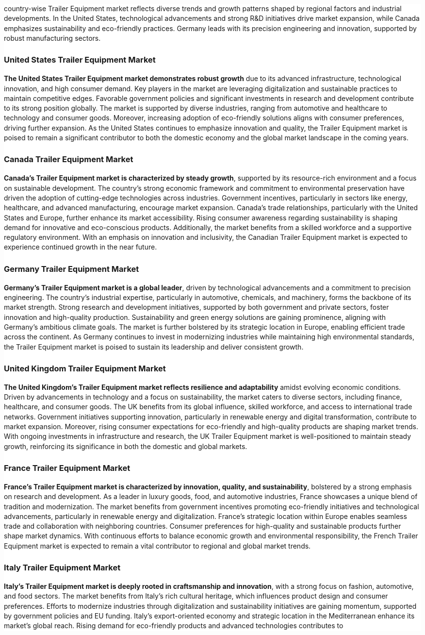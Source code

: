 country-wise Trailer Equipment market reflects diverse trends and growth patterns shaped by regional factors and industrial developments. In the United States, technological advancements and strong R&amp;D initiatives drive market expansion, while Canada emphasizes sustainability and eco-friendly practices. Germany leads with its precision engineering and innovation, supported by robust manufacturing sectors.</span></em></p></blockquote><h3><strong>United States Trailer Equipment Market</strong></h3><p><strong>The United States Trailer Equipment market demonstrates robust growth</strong> due to its advanced infrastructure, technological innovation, and high consumer demand. Key players in the market are leveraging digitalization and sustainable practices to maintain competitive edges. Favorable government policies and significant investments in research and development contribute to its strong position globally. The market is supported by diverse industries, ranging from automotive and healthcare to technology and consumer goods. Moreover, increasing adoption of eco-friendly solutions aligns with consumer preferences, driving further expansion. As the United States continues to emphasize innovation and quality, the Trailer Equipment market is poised to remain a significant contributor to both the domestic economy and the global market landscape in the coming years.</p><h3><strong>Canada Trailer Equipment Market</strong></h3><p><strong>Canada&rsquo;s Trailer Equipment market is characterized by steady growth</strong>, supported by its resource-rich environment and a focus on sustainable development. The country&rsquo;s strong economic framework and commitment to environmental preservation have driven the adoption of cutting-edge technologies across industries. Government incentives, particularly in sectors like energy, healthcare, and advanced manufacturing, encourage market expansion. Canada&rsquo;s trade relationships, particularly with the United States and Europe, further enhance its market accessibility. Rising consumer awareness regarding sustainability is shaping demand for innovative and eco-conscious products. Additionally, the market benefits from a skilled workforce and a supportive regulatory environment. With an emphasis on innovation and inclusivity, the Canadian Trailer Equipment market is expected to experience continued growth in the near future.</p><h3><strong>Germany Trailer Equipment Market</strong></h3><p><strong>Germany&rsquo;s Trailer Equipment market is a global leader</strong>, driven by technological advancements and a commitment to precision engineering. The country&rsquo;s industrial expertise, particularly in automotive, chemicals, and machinery, forms the backbone of its market strength. Strong research and development initiatives, supported by both government and private sectors, foster innovation and high-quality production. Sustainability and green energy solutions are gaining prominence, aligning with Germany&rsquo;s ambitious climate goals. The market is further bolstered by its strategic location in Europe, enabling efficient trade across the continent. As Germany continues to invest in modernizing industries while maintaining high environmental standards, the Trailer Equipment market is poised to sustain its leadership and deliver consistent growth.</p><h3><strong>United Kingdom Trailer Equipment Market</strong></h3><p><strong>The United Kingdom&rsquo;s Trailer Equipment market reflects resilience and adaptability</strong> amidst evolving economic conditions. Driven by advancements in technology and a focus on sustainability, the market caters to diverse sectors, including finance, healthcare, and consumer goods. The UK benefits from its global influence, skilled workforce, and access to international trade networks. Government initiatives supporting innovation, particularly in renewable energy and digital transformation, contribute to market expansion. Moreover, rising consumer expectations for eco-friendly and high-quality products are shaping market trends. With ongoing investments in infrastructure and research, the UK Trailer Equipment market is well-positioned to maintain steady growth, reinforcing its significance in both the domestic and global markets.</p><h3><strong>France Trailer Equipment Market</strong></h3><p><strong>France&rsquo;s Trailer Equipment market is characterized by innovation, quality, and sustainability</strong>, bolstered by a strong emphasis on research and development. As a leader in luxury goods, food, and automotive industries, France showcases a unique blend of tradition and modernization. The market benefits from government incentives promoting eco-friendly initiatives and technological advancements, particularly in renewable energy and digitalization. France&rsquo;s strategic location within Europe enables seamless trade and collaboration with neighboring countries. Consumer preferences for high-quality and sustainable products further shape market dynamics. With continuous efforts to balance economic growth and environmental responsibility, the French Trailer Equipment market is expected to remain a vital contributor to regional and global market trends.</p><h3><strong>Italy Trailer Equipment Market</strong></h3><p><strong>Italy&rsquo;s Trailer Equipment market is deeply rooted in craftsmanship and innovation</strong>, with a strong focus on fashion, automotive, and food sectors. The market benefits from Italy&rsquo;s rich cultural heritage, which influences product design and consumer preferences. Efforts to modernize industries through digitalization and sustainability initiatives are gaining momentum, supported by government policies and EU funding. Italy&rsquo;s export-oriented economy and strategic location in the Mediterranean enhance its market&rsquo;s global reach. Rising demand for eco-friendly products and advanced technologies contributes to